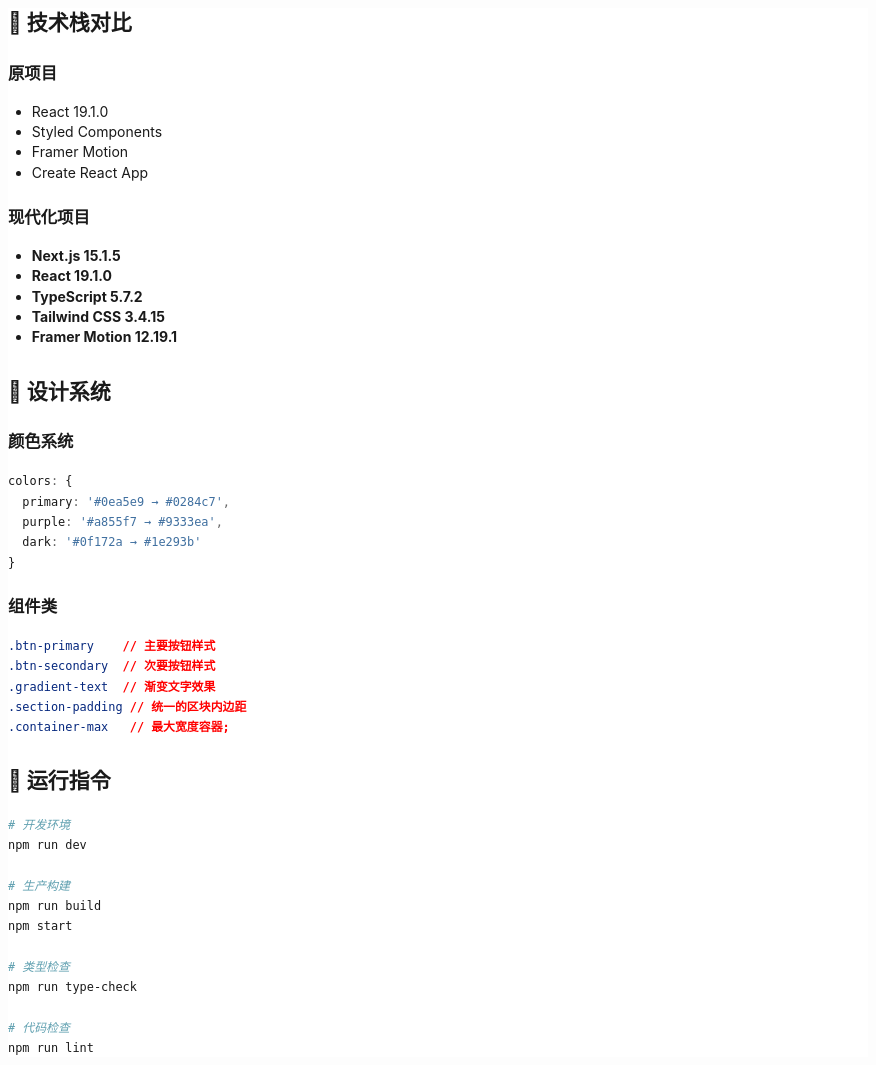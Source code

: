 ## 🔧 技术栈对比

### 原项目

- React 19.1.0
- Styled Components
- Framer Motion
- Create React App

### 现代化项目

- **Next.js 15.1.5**
- **React 19.1.0**
- **TypeScript 5.7.2**
- **Tailwind CSS 3.4.15**
- **Framer Motion 12.19.1**

## 🎨 设计系统

### 颜色系统

```typescript
colors: {
  primary: '#0ea5e9 → #0284c7',
  purple: '#a855f7 → #9333ea',
  dark: '#0f172a → #1e293b'
}
```

### 组件类

```css
.btn-primary    // 主要按钮样式
.btn-secondary  // 次要按钮样式
.gradient-text  // 渐变文字效果
.section-padding // 统一的区块内边距
.container-max   // 最大宽度容器;
```

## 🚀 运行指令

```bash
# 开发环境
npm run dev

# 生产构建
npm run build
npm start

# 类型检查
npm run type-check

# 代码检查
npm run lint
```
